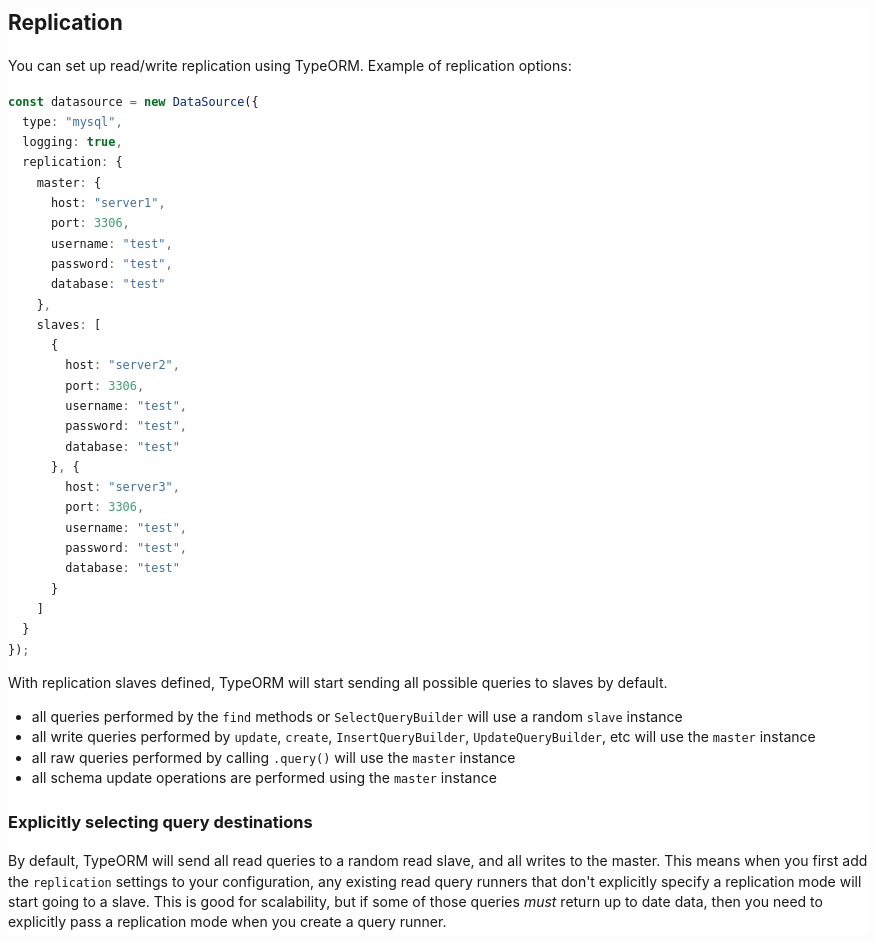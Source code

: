 ## Replication

You can set up read/write replication using TypeORM.
Example of replication options:

```typescript
const datasource = new DataSource({
  type: "mysql",
  logging: true,
  replication: {
    master: {
      host: "server1",
      port: 3306,
      username: "test",
      password: "test",
      database: "test"
    },
    slaves: [
      {
        host: "server2",
        port: 3306,
        username: "test",
        password: "test",
        database: "test"
      }, {
        host: "server3",
        port: 3306,
        username: "test",
        password: "test",
        database: "test"
      }
    ]
  }
});
```

With replication slaves defined, TypeORM will start sending all possible queries to slaves by default.

- all queries performed by the `find` methods or `SelectQueryBuilder` will use a random `slave` instance
- all write queries performed by `update`, `create`, `InsertQueryBuilder`, `UpdateQueryBuilder`, etc will use the `master` instance
- all raw queries performed by calling `.query()` will use the `master` instance
- all schema update operations are performed using the `master` instance

### Explicitly selecting query destinations

By default, TypeORM will send all read queries to a random read slave, and all writes to the master. This means when you first add the `replication` settings to your configuration, any existing read query runners that don't explicitly specify a replication mode will start going to a slave. This is good for scalability, but if some of those queries *must* return up to date data, then you need to explicitly pass a replication mode when you create a query runner.
